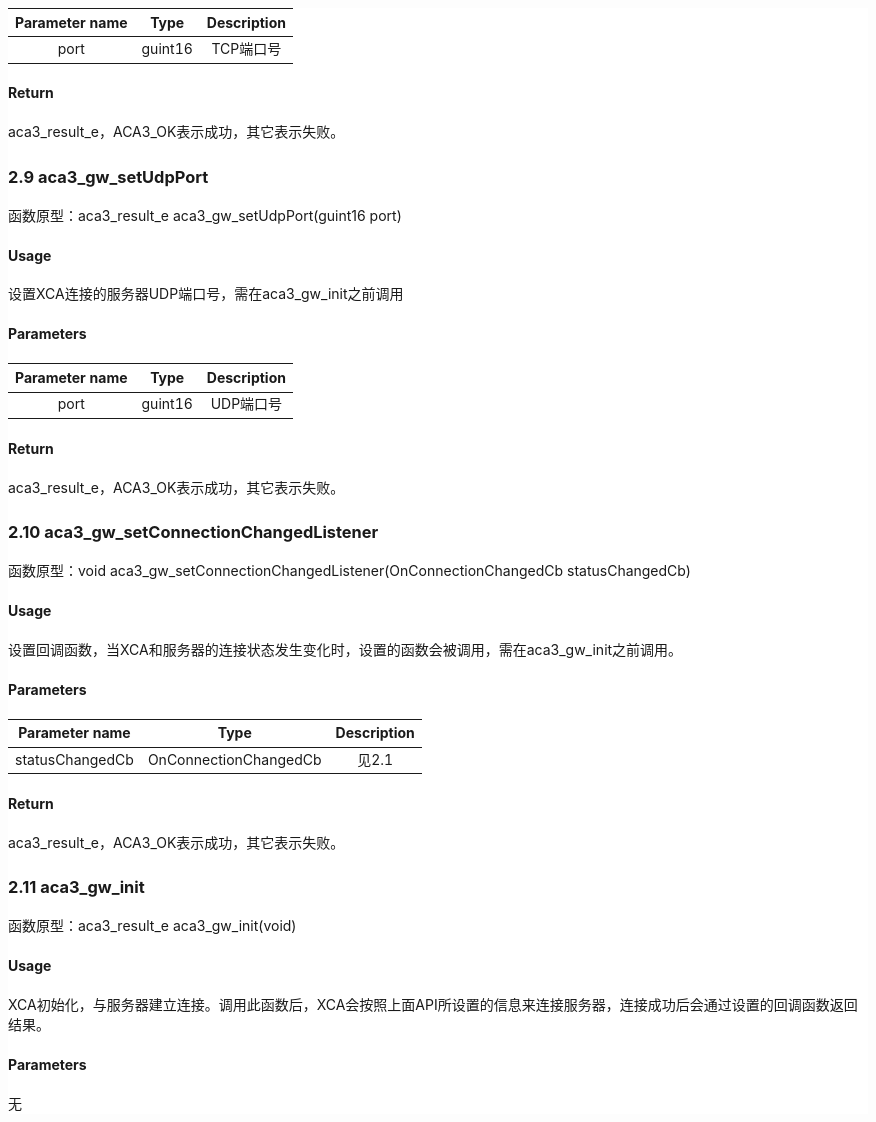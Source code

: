 |Parameter name|Type|Description|
:-: | :-: | :-:
port|guint16|TCP端口号|

#### Return
aca3_result_e，ACA3_OK表示成功，其它表示失败。

### 2.9 aca3_gw_setUdpPort

函数原型：aca3_result_e aca3_gw_setUdpPort(guint16 port)

#### Usage

设置XCA连接的服务器UDP端口号，需在aca3_gw_init之前调用

#### Parameters

|Parameter name|Type|Description|
:-: | :-: | :-:
port|guint16|UDP端口号|

#### Return

aca3_result_e，ACA3_OK表示成功，其它表示失败。

### 2.10 aca3_gw_setConnectionChangedListener

函数原型：void aca3_gw_setConnectionChangedListener(OnConnectionChangedCb statusChangedCb)

#### Usage

设置回调函数，当XCA和服务器的连接状态发生变化时，设置的函数会被调用，需在aca3_gw_init之前调用。

#### Parameters

|Parameter name|Type|Description|
:-: | :-: | :-:
statusChangedCb|OnConnectionChangedCb|见2.1|

#### Return

aca3_result_e，ACA3_OK表示成功，其它表示失败。


### 2.11 aca3_gw_init

函数原型：aca3_result_e aca3_gw_init(void)

#### Usage
XCA初始化，与服务器建立连接。调用此函数后，XCA会按照上面API所设置的信息来连接服务器，连接成功后会通过设置的回调函数返回结果。

#### Parameters
 无
